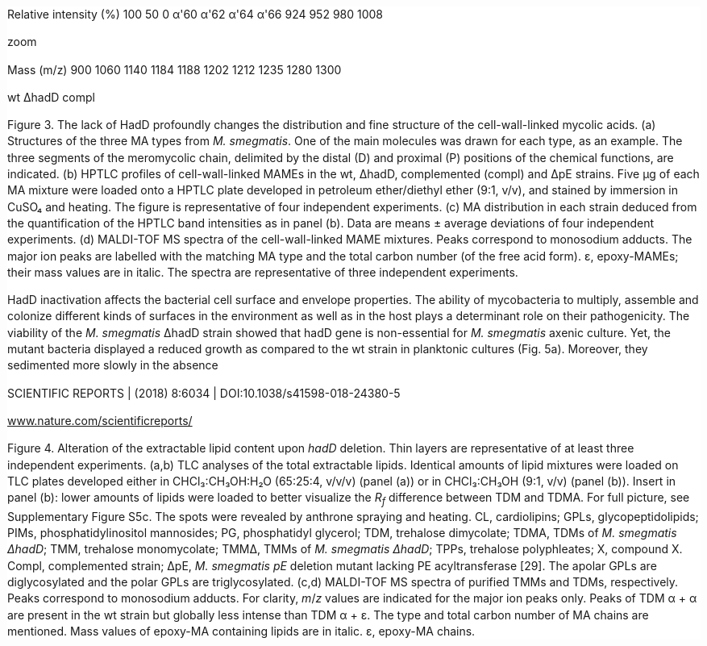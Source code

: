 Relative intensity (%)
100
50
0
α'60 α'62 α'64 α'66
924 952 980 1008

zoom

Mass (m/z)
900 1060 1140 1184 1188 1202 1212 1235 1280 1300

wt
ΔhadD
compl

Figure 3. The lack of HadD profoundly changes the distribution and fine structure of the cell-wall-linked mycolic acids. (a) Structures of the three MA types from *M. smegmatis*. One of the main molecules was drawn for each type, as an example. The three segments of the meromycolic chain, delimited by the distal (D) and proximal (P) positions of the chemical functions, are indicated. (b) HPTLC profiles of cell-wall-linked MAMEs in the wt, ΔhadD, complemented (compl) and ΔpE strains. Five μg of each MA mixture were loaded onto a HPTLC plate developed in petroleum ether/diethyl ether (9:1, v/v), and stained by immersion in CuSO₄ and heating. The figure is representative of four independent experiments. (c) MA distribution in each strain deduced from the quantification of the HPTLC band intensities as in panel (b). Data are means ± average deviations of four independent experiments. (d) MALDI-TOF MS spectra of the cell-wall-linked MAME mixtures. Peaks correspond to monosodium adducts. The major ion peaks are labelled with the matching MA type and the total carbon number (of the free acid form). ε, epoxy-MAMEs; their mass values are in italic. The spectra are representative of three independent experiments.

HadD inactivation affects the bacterial cell surface and envelope properties. The ability of mycobacteria to multiply, assemble and colonize different kinds of surfaces in the environment as well as in the host plays a determinant role on their pathogenicity. The viability of the *M. smegmatis* ΔhadD strain showed that hadD gene is non-essential for *M. smegmatis* axenic culture. Yet, the mutant bacteria displayed a reduced growth as compared to the wt strain in planktonic cultures (Fig. 5a). Moreover, they sedimented more slowly in the absence

SCIENTIFIC REPORTS | (2018) 8:6034 | DOI:10.1038/s41598-018-24380-5

www.nature.com/scientificreports/

Figure 4. Alteration of the extractable lipid content upon *hadD* deletion. Thin layers are representative of at least three independent experiments. (a,b) TLC analyses of the total extractable lipids. Identical amounts of lipid mixtures were loaded on TLC plates developed either in CHCl₃:CH₃OH:H₂O (65:25:4, v/v/v) (panel (a)) or in CHCl₃:CH₃OH (9:1, v/v) (panel (b)). Insert in panel (b): lower amounts of lipids were loaded to better visualize the $R_f$ difference between TDM and TDMA. For full picture, see Supplementary Figure S5c. The spots were revealed by anthrone spraying and heating. CL, cardiolipins; GPLs, glycopeptidolipids; PIMs, phosphatidylinositol mannosides; PG, phosphatidyl glycerol; TDM, trehalose dimycolate; TDMA, TDMs of *M. smegmatis ΔhadD*; TMM, trehalose monomycolate; TMMΔ, TMMs of *M. smegmatis ΔhadD*; TPPs, trehalose polyphleates; X, compound X. Compl, complemented strain; ΔpE, *M. smegmatis pE* deletion mutant lacking PE acyltransferase [29]. The apolar GPLs are diglycosylated and the polar GPLs are triglycosylated. (c,d) MALDI-TOF MS spectra of purified TMMs and TDMs, respectively. Peaks correspond to monosodium adducts. For clarity, $m/z$ values are indicated for the major ion peaks only. Peaks of TDM α + α are present in the wt strain but globally less intense than TDM α + ε. The type and total carbon number of MA chains are mentioned. Mass values of epoxy-MA containing lipids are in italic. ε, epoxy-MA chains.
